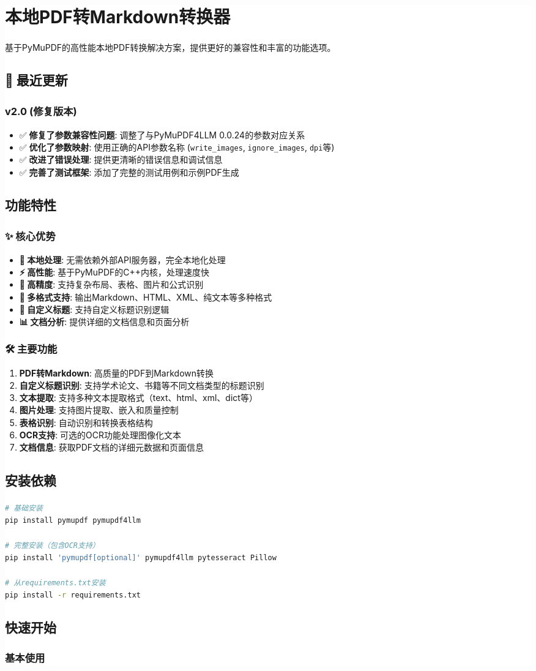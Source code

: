 # 本地PDF转Markdown转换器

基于PyMuPDF的高性能本地PDF转换解决方案，提供更好的兼容性和丰富的功能选项。

## 🔧 最近更新

### v2.0 (修复版本)
- ✅ **修复了参数兼容性问题**: 调整了与PyMuPDF4LLM 0.0.24的参数对应关系
- ✅ **优化了参数映射**: 使用正确的API参数名称 (`write_images`, `ignore_images`, `dpi`等)
- ✅ **改进了错误处理**: 提供更清晰的错误信息和调试信息
- ✅ **完善了测试框架**: 添加了完整的测试用例和示例PDF生成

## 功能特性

### ✨ 核心优势

- **🔧 本地处理**: 无需依赖外部API服务器，完全本地化处理
- **⚡ 高性能**: 基于PyMuPDF的C++内核，处理速度快
- **🎯 高精度**: 支持复杂布局、表格、图片和公式识别
- **🔄 多格式支持**: 输出Markdown、HTML、XML、纯文本等多种格式
- **🎨 自定义标题**: 支持自定义标题识别逻辑
- **📊 文档分析**: 提供详细的文档信息和页面分析

### 🛠️ 主要功能

1. **PDF转Markdown**: 高质量的PDF到Markdown转换
2. **自定义标题识别**: 支持学术论文、书籍等不同文档类型的标题识别
3. **文本提取**: 支持多种文本提取格式（text、html、xml、dict等）
4. **图片处理**: 支持图片提取、嵌入和质量控制
5. **表格识别**: 自动识别和转换表格结构
6. **OCR支持**: 可选的OCR功能处理图像化文本
7. **文档信息**: 获取PDF文档的详细元数据和页面信息

## 安装依赖

```bash
# 基础安装
pip install pymupdf pymupdf4llm

# 完整安装（包含OCR支持）
pip install 'pymupdf[optional]' pymupdf4llm pytesseract Pillow

# 从requirements.txt安装
pip install -r requirements.txt
```

## 快速开始

### 基本使用
